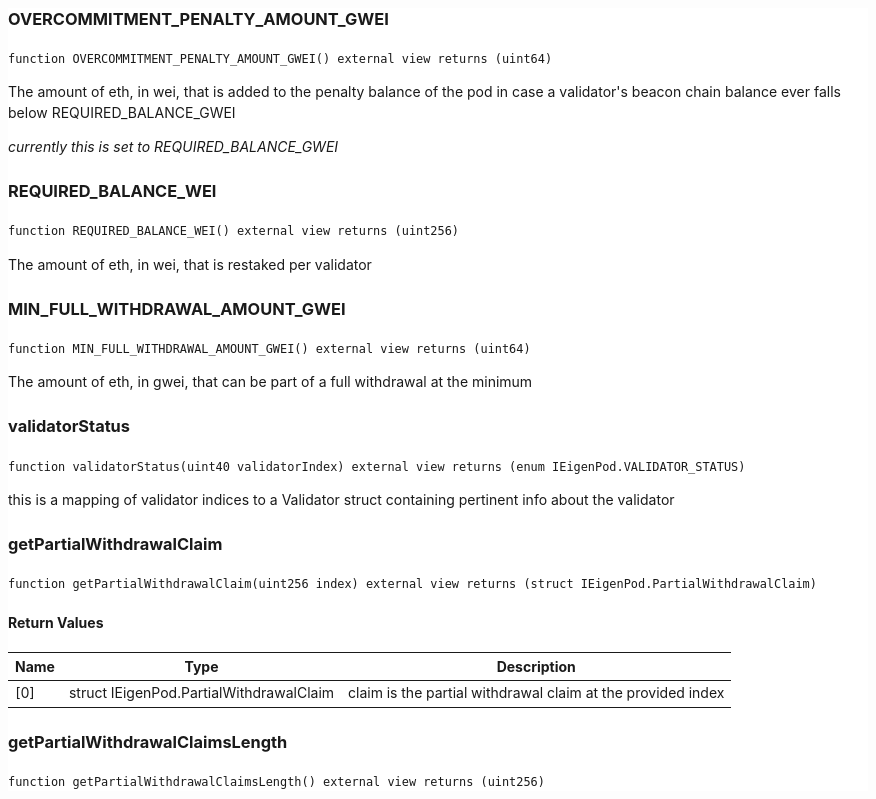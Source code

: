 ### OVERCOMMITMENT_PENALTY_AMOUNT_GWEI

```solidity
function OVERCOMMITMENT_PENALTY_AMOUNT_GWEI() external view returns (uint64)
```

The amount of eth, in wei, that is added to the penalty balance of the pod in case a validator's beacon chain balance ever falls
        below REQUIRED_BALANCE_GWEI

_currently this is set to REQUIRED_BALANCE_GWEI_

### REQUIRED_BALANCE_WEI

```solidity
function REQUIRED_BALANCE_WEI() external view returns (uint256)
```

The amount of eth, in wei, that is restaked per validator

### MIN_FULL_WITHDRAWAL_AMOUNT_GWEI

```solidity
function MIN_FULL_WITHDRAWAL_AMOUNT_GWEI() external view returns (uint64)
```

The amount of eth, in gwei, that can be part of a full withdrawal at the minimum

### validatorStatus

```solidity
function validatorStatus(uint40 validatorIndex) external view returns (enum IEigenPod.VALIDATOR_STATUS)
```

this is a mapping of validator indices to a Validator struct containing pertinent info about the validator

### getPartialWithdrawalClaim

```solidity
function getPartialWithdrawalClaim(uint256 index) external view returns (struct IEigenPod.PartialWithdrawalClaim)
```

#### Return Values

| Name | Type | Description |
| ---- | ---- | ----------- |
| [0] | struct IEigenPod.PartialWithdrawalClaim | claim is the partial withdrawal claim at the provided index |

### getPartialWithdrawalClaimsLength

```solidity
function getPartialWithdrawalClaimsLength() external view returns (uint256)
```
